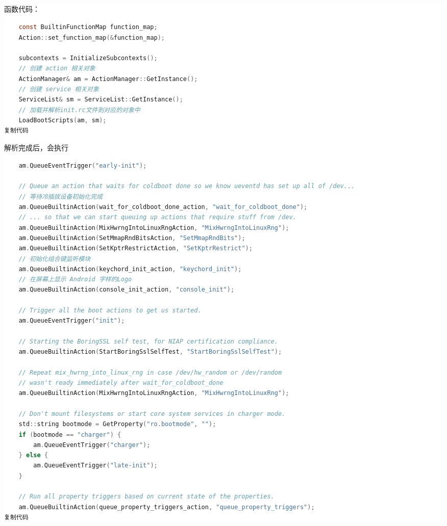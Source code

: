 函数代码：

```c
    const BuiltinFunctionMap function_map;
    Action::set_function_map(&function_map);

    subcontexts = InitializeSubcontexts();
    // 创建 action 相关对象
    ActionManager& am = ActionManager::GetInstance();
    // 创建 service 相关对象
    ServiceList& sm = ServiceList::GetInstance();
    // 加载并解析init.rc文件到对应的对象中
    LoadBootScripts(am, sm);
复制代码
```

解析完成后，会执行

```c
    am.QueueEventTrigger("early-init");

    // Queue an action that waits for coldboot done so we know ueventd has set up all of /dev...
    // 等待冷插拔设备初始化完成
    am.QueueBuiltinAction(wait_for_coldboot_done_action, "wait_for_coldboot_done");
    // ... so that we can start queuing up actions that require stuff from /dev.
    am.QueueBuiltinAction(MixHwrngIntoLinuxRngAction, "MixHwrngIntoLinuxRng");
    am.QueueBuiltinAction(SetMmapRndBitsAction, "SetMmapRndBits");
    am.QueueBuiltinAction(SetKptrRestrictAction, "SetKptrRestrict");
    // 初始化组合键监听模块
    am.QueueBuiltinAction(keychord_init_action, "keychord_init");
    // 在屏幕上显示 Android 字样的Logo
    am.QueueBuiltinAction(console_init_action, "console_init");

    // Trigger all the boot actions to get us started.
    am.QueueEventTrigger("init");

    // Starting the BoringSSL self test, for NIAP certification compliance.
    am.QueueBuiltinAction(StartBoringSslSelfTest, "StartBoringSslSelfTest");

    // Repeat mix_hwrng_into_linux_rng in case /dev/hw_random or /dev/random
    // wasn't ready immediately after wait_for_coldboot_done
    am.QueueBuiltinAction(MixHwrngIntoLinuxRngAction, "MixHwrngIntoLinuxRng");

    // Don't mount filesystems or start core system services in charger mode.
    std::string bootmode = GetProperty("ro.bootmode", "");
    if (bootmode == "charger") {
        am.QueueEventTrigger("charger");
    } else {
        am.QueueEventTrigger("late-init");
    }

    // Run all property triggers based on current state of the properties.
    am.QueueBuiltinAction(queue_property_triggers_action, "queue_property_triggers");
复制代码
```
